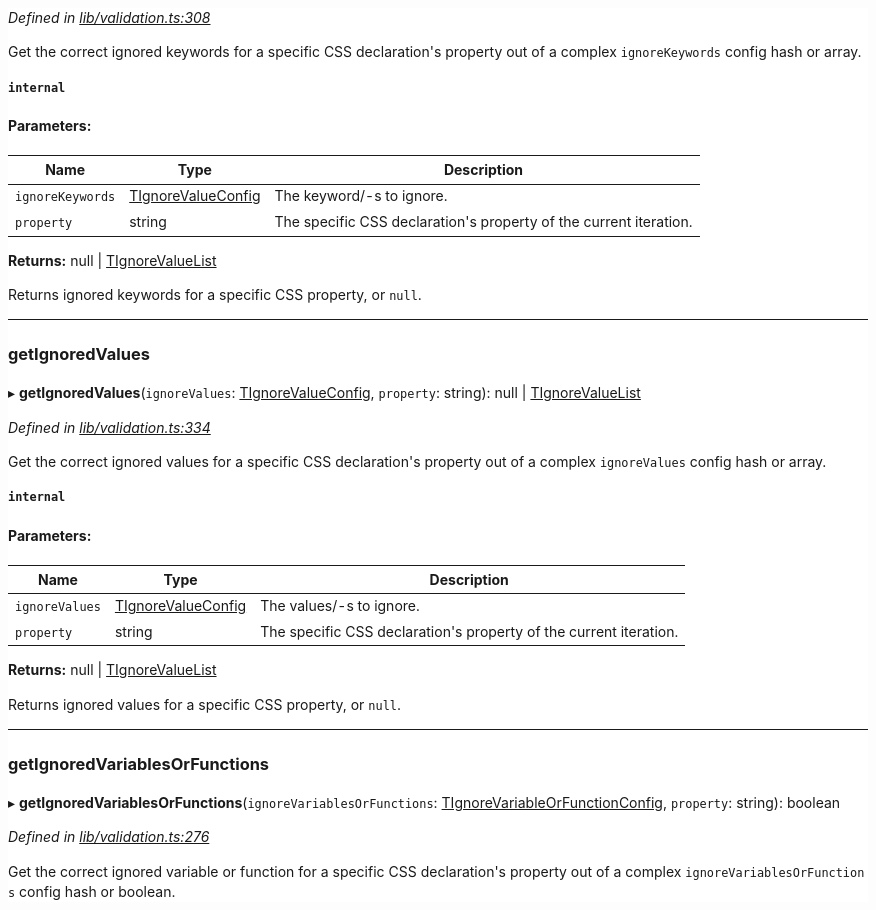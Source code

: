 *Defined in [lib/validation.ts:308](https://github.com/AndyOGo/stylelint-declaration-strict-value/blob/f68286d/src/lib/validation.ts#L308)*

Get the correct ignored keywords for a specific CSS declaration's property
out of a complex `ignoreKeywords` config hash or array.

**`internal`** 

#### Parameters:

Name | Type | Description |
------ | ------ | ------ |
`ignoreKeywords` | [TIgnoreValueConfig](_defaults_.md#tignorevalueconfig) | The keyword/-s to ignore. |
`property` | string | The specific CSS declaration's property of the current iteration.  |

**Returns:** null \| [TIgnoreValueList](_defaults_.md#tignorevaluelist)

Returns ignored keywords for a specific CSS property, or `null`.

___

### getIgnoredValues

▸ **getIgnoredValues**(`ignoreValues`: [TIgnoreValueConfig](_defaults_.md#tignorevalueconfig), `property`: string): null \| [TIgnoreValueList](_defaults_.md#tignorevaluelist)

*Defined in [lib/validation.ts:334](https://github.com/AndyOGo/stylelint-declaration-strict-value/blob/f68286d/src/lib/validation.ts#L334)*

Get the correct ignored values for a specific CSS declaration's property
out of a complex `ignoreValues` config hash or array.

**`internal`** 

#### Parameters:

Name | Type | Description |
------ | ------ | ------ |
`ignoreValues` | [TIgnoreValueConfig](_defaults_.md#tignorevalueconfig) | The values/-s to ignore. |
`property` | string | The specific CSS declaration's property of the current iteration. |

**Returns:** null \| [TIgnoreValueList](_defaults_.md#tignorevaluelist)

Returns ignored values for a specific CSS property, or `null`.

___

### getIgnoredVariablesOrFunctions

▸ **getIgnoredVariablesOrFunctions**(`ignoreVariablesOrFunctions`: [TIgnoreVariableOrFunctionConfig](_defaults_.md#tignorevariableorfunctionconfig), `property`: string): boolean

*Defined in [lib/validation.ts:276](https://github.com/AndyOGo/stylelint-declaration-strict-value/blob/f68286d/src/lib/validation.ts#L276)*

Get the correct ignored variable or function for a specific CSS declaration's property
out of a complex `ignoreVariablesOrFunctions` config hash or boolean.
